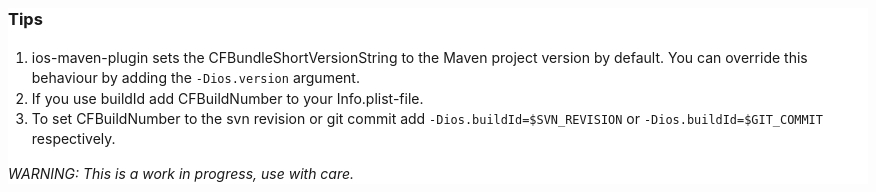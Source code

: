 ### Tips
1. ios-maven-plugin sets the CFBundleShortVersionString to the Maven project version by default. You can override this behaviour by adding the `-Dios.version` argument.
2. If you use buildId add CFBuildNumber to your Info.plist-file.
3. To set CFBuildNumber to the svn revision or git commit add `-Dios.buildId=$SVN_REVISION` or `-Dios.buildId=$GIT_COMMIT` respectively.

*WARNING: This is a work in progress, use with care.*
